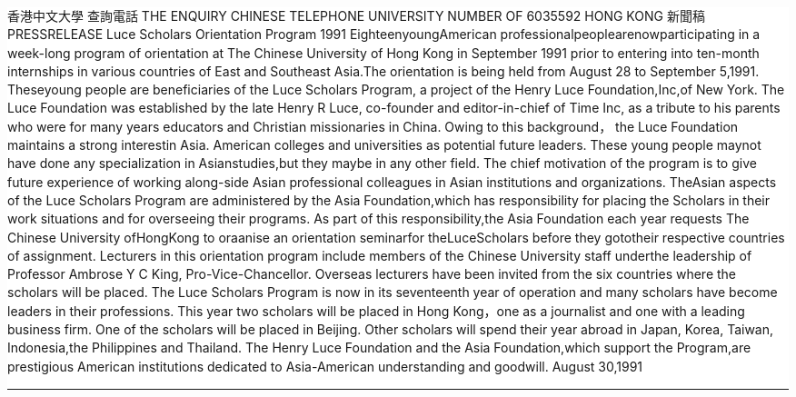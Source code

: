 香港中文大學
查詢電話
THE
ENQUIRY
CHINESE
TELEPHONE
UNIVERSITY
NUMBER
OF
6035592
HONG
KONG
新聞稿PRESSRELEASE
Luce Scholars Orientation Program 1991
EighteenyoungAmerican professionalpeoplearenowparticipating
in a week-long program of orientation at The Chinese University of Hong Kong
in September 1991 prior to entering into ten-month internships in various
countries of East and Southeast Asia.The orientation is being held from
August 28 to September 5,1991.
Theseyoung people are beneficiaries of the Luce Scholars Program,
a project of the Henry Luce Foundation,Inc,of New York. The Luce Foundation
was established by the late Henry R Luce, co-founder and editor-in-chief of
Time Inc, as a tribute to his parents who were for many years educators and
Christian missionaries in China.
Owing to this background， the Luce
Foundation maintains a strong interestin Asia.
American colleges and universities as potential future leaders. These young
people maynot have done any specialization in Asianstudies,but they maybe
in any other field. The chief motivation of the program is to give future
experience of working along-side Asian professional colleagues in Asian
institutions and organizations.
TheAsian aspects of the Luce Scholars Program are administered
by the Asia Foundation,which has responsibility for placing the Scholars in
their work situations and for overseeing their programs. As part of this
responsibility,the Asia Foundation each year requests The Chinese University
ofHongKong to oraanise an orientation seminarfor theLuceScholars before
they gototheir respective countries of assignment.
Lecturers in this
orientation program include members of the Chinese University staff underthe
leadership of Professor Ambrose Y C King, Pro-Vice-Chancellor.
Overseas
lecturers have been invited from the six countries where the scholars will be
placed.
The Luce Scholars Program is now in its seventeenth year of
operation and many scholars have become leaders in their professions. This
year two scholars will be placed in Hong Kong，one as a journalist and one
with a leading business firm. One of the scholars will be placed in Beijing.
Other scholars will spend their year abroad in Japan, Korea, Taiwan,
Indonesia,the Philippines and Thailand.
The Henry Luce Foundation and the Asia Foundation,which support
the Program,are prestigious American institutions dedicated to Asia-American
understanding and goodwill.
August 30,1991

---